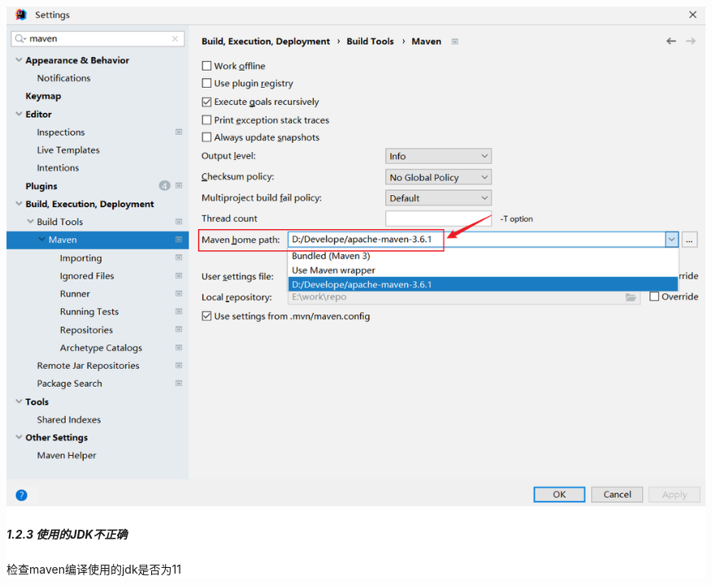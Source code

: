 ![](./assets/1678173837511-2f52bfed-1a4a-4f76-a856-6974b9585fca.png)

##### 1.2.3 使用的JDK不正确

检查maven编译使用的jdk是否为11
